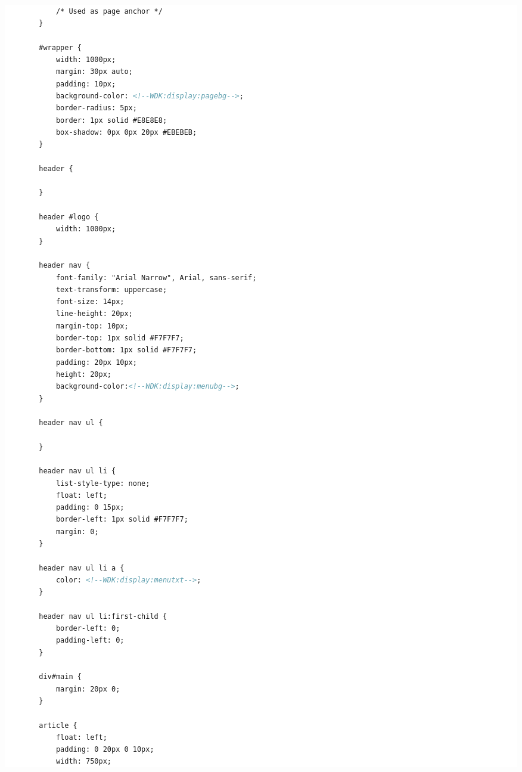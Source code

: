 ~~~html
            /* Used as page anchor */
        }
        
        #wrapper {
            width: 1000px;
            margin: 30px auto;
            padding: 10px;
            background-color: <!--WDK:display:pagebg-->;
            border-radius: 5px;
            border: 1px solid #E8E8E8;
            box-shadow: 0px 0px 20px #EBEBEB;
        }
        
        header {
            
        }
        
        header #logo {
            width: 1000px;
        }
        
        header nav {
            font-family: "Arial Narrow", Arial, sans-serif;
            text-transform: uppercase;
            font-size: 14px;
            line-height: 20px;
            margin-top: 10px;
            border-top: 1px solid #F7F7F7;
            border-bottom: 1px solid #F7F7F7;
            padding: 20px 10px;
            height: 20px;
            background-color:<!--WDK:display:menubg-->;
        }
        
        header nav ul {
            
        }
        
        header nav ul li {
            list-style-type: none;
            float: left;
            padding: 0 15px;
            border-left: 1px solid #F7F7F7;
            margin: 0;
        }
        
        header nav ul li a {
            color: <!--WDK:display:menutxt-->;
        }
        
        header nav ul li:first-child {
            border-left: 0;
            padding-left: 0;
        }
        
        div#main {
            margin: 20px 0;
        }
        
        article {
            float: left;
            padding: 0 20px 0 10px;
            width: 750px;
~~~